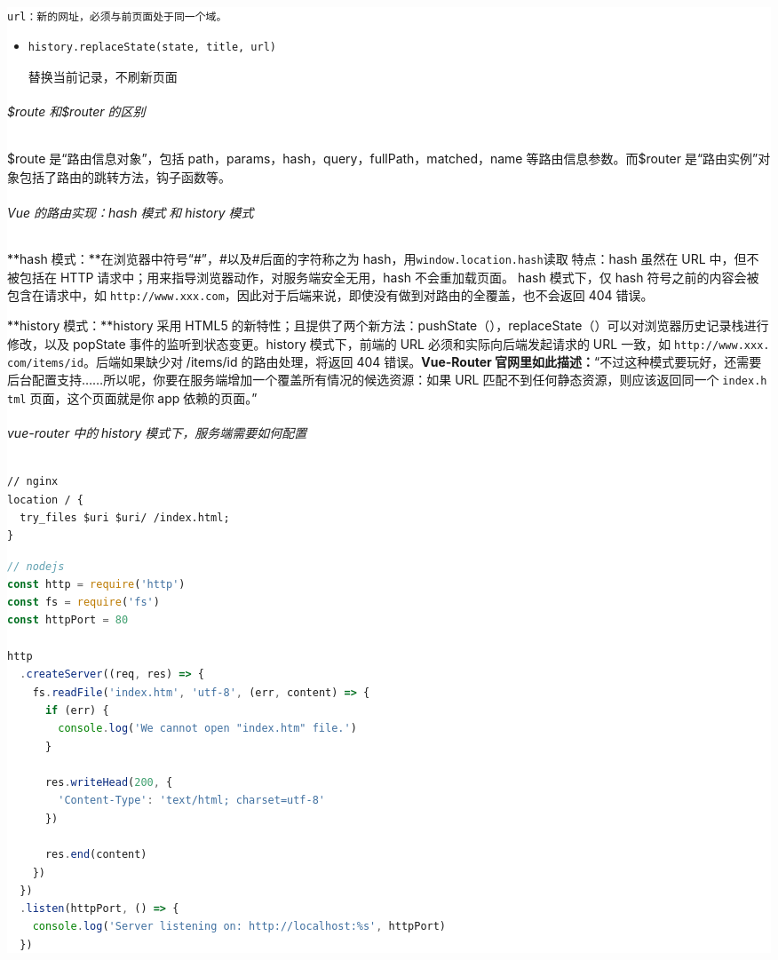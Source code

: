     url：新的网址，必须与前页面处于同一个域。

  - `history.replaceState(state, title, url)`

    替换当前记录，不刷新页面

###### \$route 和\$router 的区别

\$route 是“路由信息对象”，包括 path，params，hash，query，fullPath，matched，name 等路由信息参数。而\$router 是“路由实例”对象包括了路由的跳转方法，钩子函数等。

###### Vue 的路由实现：hash 模式 和 history 模式

**hash 模式：**在浏览器中符号“#”，#以及#后面的字符称之为 hash，用`window.location.hash`读取
特点：hash 虽然在 URL 中，但不被包括在 HTTP 请求中；用来指导浏览器动作，对服务端安全无用，hash 不会重加载页面。
hash 模式下，仅 hash 符号之前的内容会被包含在请求中，如 `http://www.xxx.com`，因此对于后端来说，即使没有做到对路由的全覆盖，也不会返回 404 错误。

**history 模式：**history 采用 HTML5 的新特性；且提供了两个新方法：pushState（），replaceState（）可以对浏览器历史记录栈进行修改，以及 popState 事件的监听到状态变更。history 模式下，前端的 URL 必须和实际向后端发起请求的 URL 一致，如 `http://www.xxx.com/items/id`。后端如果缺少对 /items/id 的路由处理，将返回 404 错误。**Vue-Router 官网里如此描述：**“不过这种模式要玩好，还需要后台配置支持……所以呢，你要在服务端增加一个覆盖所有情况的候选资源：如果 URL 匹配不到任何静态资源，则应该返回同一个 `index.html` 页面，这个页面就是你 app 依赖的页面。”

###### vue-router 中的 history 模式下，服务端需要如何配置

```nginx
// nginx
location / {
  try_files $uri $uri/ /index.html;
}
```

```javascript
// nodejs
const http = require('http')
const fs = require('fs')
const httpPort = 80

http
  .createServer((req, res) => {
    fs.readFile('index.htm', 'utf-8', (err, content) => {
      if (err) {
        console.log('We cannot open "index.htm" file.')
      }

      res.writeHead(200, {
        'Content-Type': 'text/html; charset=utf-8'
      })

      res.end(content)
    })
  })
  .listen(httpPort, () => {
    console.log('Server listening on: http://localhost:%s', httpPort)
  })
```
